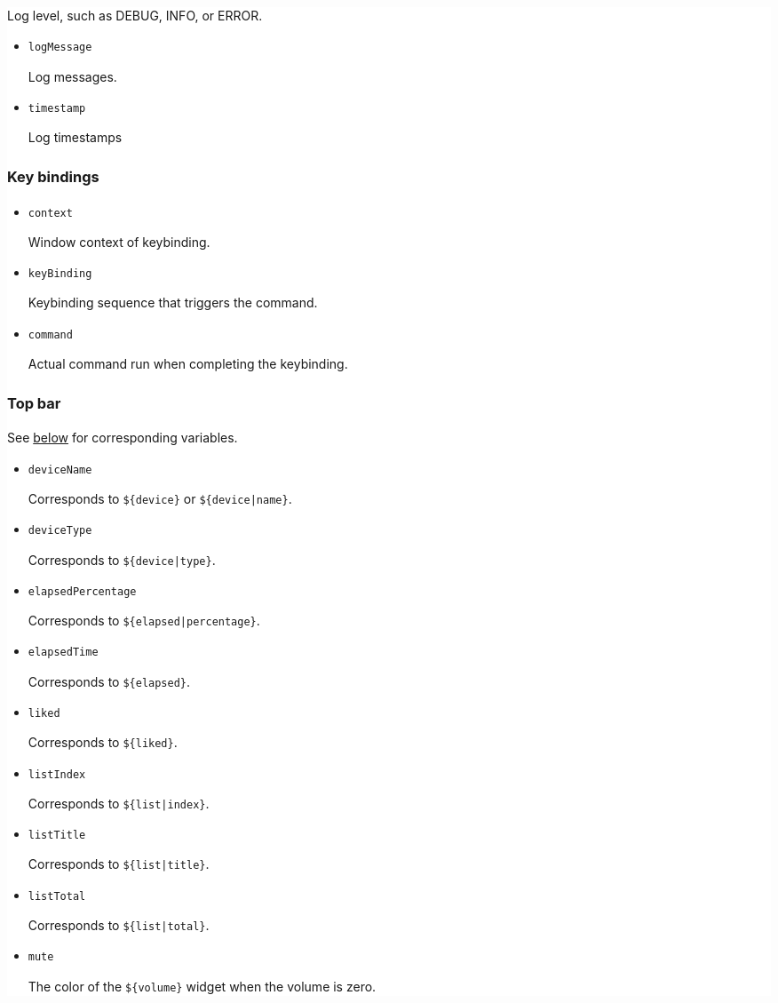   Log level, such as DEBUG, INFO, or ERROR.

* `logMessage`

  Log messages.

* `timestamp`

  Log timestamps

### Key bindings

* `context`

  Window context of keybinding.

* `keyBinding`

  Keybinding sequence that triggers the command.

* `command`

  Actual command run when completing the keybinding.

### Top bar

See [below](#top-bar-variables) for corresponding variables.

* `deviceName`

  Corresponds to `${device}` or `${device|name}`.
  
* `deviceType`

  Corresponds to `${device|type}`.
  
* `elapsedPercentage`

  Corresponds to `${elapsed|percentage}`.

* `elapsedTime`

  Corresponds to `${elapsed}`.

* `liked`

  Corresponds to `${liked}`.

* `listIndex`

  Corresponds to `${list|index}`.

* `listTitle`

  Corresponds to `${list|title}`.

* `listTotal`

  Corresponds to `${list|total}`.

* `mute`

  The color of the `${volume}` widget when the volume is zero.
